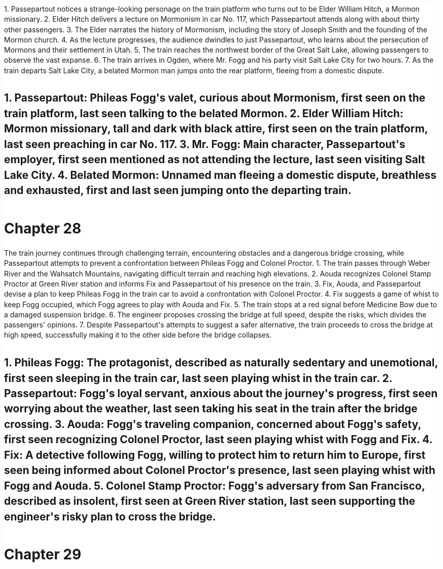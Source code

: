 <events>
1. Passepartout notices a strange-looking personage on the train platform who turns out to be Elder William Hitch, a Mormon missionary.
2. Elder Hitch delivers a lecture on Mormonism in car No. 117, which Passepartout attends along with about thirty other passengers.
3. The Elder narrates the history of Mormonism, including the story of Joseph Smith and the founding of the Mormon church.
4. As the lecture progresses, the audience dwindles to just Passepartout, who learns about the persecution of Mormons and their settlement in Utah.
5. The train reaches the northwest border of the Great Salt Lake, allowing passengers to observe the vast expanse.
6. The train arrives in Ogden, where Mr. Fogg and his party visit Salt Lake City for two hours.
7. As the train departs Salt Lake City, a belated Mormon man jumps onto the rear platform, fleeing from a domestic dispute.
</events>

<characters>1. Passepartout: Phileas Fogg's valet, curious about Mormonism, first seen on the train platform, last seen talking to the belated Mormon.
2. Elder William Hitch: Mormon missionary, tall and dark with black attire, first seen on the train platform, last seen preaching in car No. 117.
3. Mr. Fogg: Main character, Passepartout's employer, first seen mentioned as not attending the lecture, last seen visiting Salt Lake City.
4. Belated Mormon: Unnamed man fleeing a domestic dispute, breathless and exhausted, first and last seen jumping onto the departing train.</characters>
----------------
# Chapter 28
<synopsis>
The train journey continues through challenging terrain, encountering obstacles and a dangerous bridge crossing, while Passepartout attempts to prevent a confrontation between Phileas Fogg and Colonel Proctor.
</synopsis>

<events>
1. The train passes through Weber River and the Wahsatch Mountains, navigating difficult terrain and reaching high elevations.
2. Aouda recognizes Colonel Stamp Proctor at Green River station and informs Fix and Passepartout of his presence on the train.
3. Fix, Aouda, and Passepartout devise a plan to keep Phileas Fogg in the train car to avoid a confrontation with Colonel Proctor.
4. Fix suggests a game of whist to keep Fogg occupied, which Fogg agrees to play with Aouda and Fix.
5. The train stops at a red signal before Medicine Bow due to a damaged suspension bridge.
6. The engineer proposes crossing the bridge at full speed, despite the risks, which divides the passengers' opinions.
7. Despite Passepartout's attempts to suggest a safer alternative, the train proceeds to cross the bridge at high speed, successfully making it to the other side before the bridge collapses.
</events>

<characters>1. Phileas Fogg: The protagonist, described as naturally sedentary and unemotional, first seen sleeping in the train car, last seen playing whist in the train car.
2. Passepartout: Fogg's loyal servant, anxious about the journey's progress, first seen worrying about the weather, last seen taking his seat in the train after the bridge crossing.
3. Aouda: Fogg's traveling companion, concerned about Fogg's safety, first seen recognizing Colonel Proctor, last seen playing whist with Fogg and Fix.
4. Fix: A detective following Fogg, willing to protect him to return him to Europe, first seen being informed about Colonel Proctor's presence, last seen playing whist with Fogg and Aouda.
5. Colonel Stamp Proctor: Fogg's adversary from San Francisco, described as insolent, first seen at Green River station, last seen supporting the engineer's risky plan to cross the bridge.</characters>
----------------
# Chapter 29